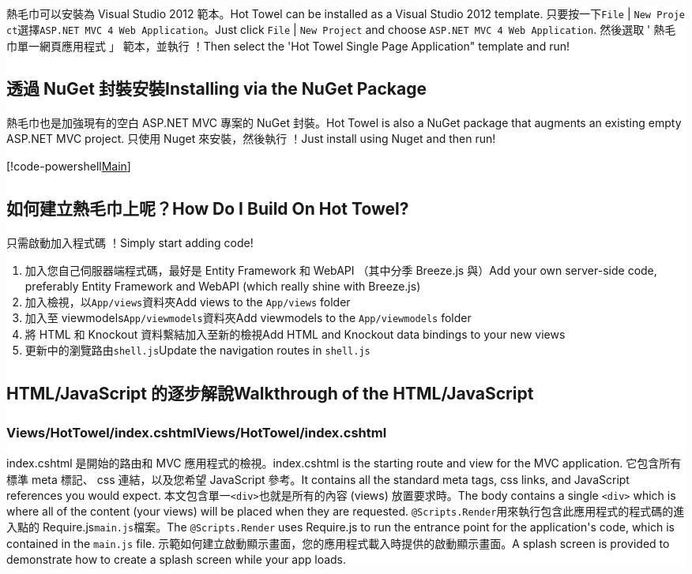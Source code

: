 <span data-ttu-id="1105a-147">熱毛巾可以安裝為 Visual Studio 2012 範本。</span><span class="sxs-lookup"><span data-stu-id="1105a-147">Hot Towel can be installed as a Visual Studio 2012 template.</span></span> <span data-ttu-id="1105a-148">只要按一下`File`  |  `New Project`選擇`ASP.NET MVC 4 Web Application`。</span><span class="sxs-lookup"><span data-stu-id="1105a-148">Just click `File` | `New Project` and choose `ASP.NET MVC 4 Web Application`.</span></span> <span data-ttu-id="1105a-149">然後選取 ' 熱毛巾單一網頁應用程式 」 範本，並執行 ！</span><span class="sxs-lookup"><span data-stu-id="1105a-149">Then select the 'Hot Towel Single Page Application" template and run!</span></span>

## <a name="installing-via-the-nuget-package"></a><span data-ttu-id="1105a-150">透過 NuGet 封裝安裝</span><span class="sxs-lookup"><span data-stu-id="1105a-150">Installing via the NuGet Package</span></span>

<span data-ttu-id="1105a-151">熱毛巾也是加強現有的空白 ASP.NET MVC 專案的 NuGet 封裝。</span><span class="sxs-lookup"><span data-stu-id="1105a-151">Hot Towel is also a NuGet package that augments an existing empty ASP.NET MVC project.</span></span> <span data-ttu-id="1105a-152">只使用 Nuget 來安裝，然後執行 ！</span><span class="sxs-lookup"><span data-stu-id="1105a-152">Just install using Nuget and then run!</span></span>

[!code-powershell[Main](hottowel-template/samples/sample1.ps1)]

## <a name="how-do-i-build-on-hot-towel"></a><span data-ttu-id="1105a-153">如何建立熱毛巾上呢？</span><span class="sxs-lookup"><span data-stu-id="1105a-153">How Do I Build On Hot Towel?</span></span>

<span data-ttu-id="1105a-154">只需啟動加入程式碼 ！</span><span class="sxs-lookup"><span data-stu-id="1105a-154">Simply start adding code!</span></span>

1. <span data-ttu-id="1105a-155">加入您自己伺服器端程式碼，最好是 Entity Framework 和 WebAPI （其中分季 Breeze.js 與）</span><span class="sxs-lookup"><span data-stu-id="1105a-155">Add your own server-side code, preferably Entity Framework and WebAPI (which really shine with Breeze.js)</span></span>
2. <span data-ttu-id="1105a-156">加入檢視，以`App/views`資料夾</span><span class="sxs-lookup"><span data-stu-id="1105a-156">Add views to the `App/views` folder</span></span>
3. <span data-ttu-id="1105a-157">加入至 viewmodels`App/viewmodels`資料夾</span><span class="sxs-lookup"><span data-stu-id="1105a-157">Add viewmodels to the `App/viewmodels` folder</span></span>
4. <span data-ttu-id="1105a-158">將 HTML 和 Knockout 資料繫結加入至新的檢視</span><span class="sxs-lookup"><span data-stu-id="1105a-158">Add HTML and Knockout data bindings to your new views</span></span>
5. <span data-ttu-id="1105a-159">更新中的瀏覽路由`shell.js`</span><span class="sxs-lookup"><span data-stu-id="1105a-159">Update the navigation routes in `shell.js`</span></span>

## <a name="walkthrough-of-the-htmljavascript"></a><span data-ttu-id="1105a-160">HTML/JavaScript 的逐步解說</span><span class="sxs-lookup"><span data-stu-id="1105a-160">Walkthrough of the HTML/JavaScript</span></span>

### <a name="viewshottowelindexcshtml"></a><span data-ttu-id="1105a-161">Views/HotTowel/index.cshtml</span><span class="sxs-lookup"><span data-stu-id="1105a-161">Views/HotTowel/index.cshtml</span></span>

<span data-ttu-id="1105a-162">index.cshtml 是開始的路由和 MVC 應用程式的檢視。</span><span class="sxs-lookup"><span data-stu-id="1105a-162">index.cshtml is the starting route and view for the MVC application.</span></span> <span data-ttu-id="1105a-163">它包含所有標準 meta 標記、 css 連結，以及您希望 JavaScript 參考。</span><span class="sxs-lookup"><span data-stu-id="1105a-163">It contains all the standard meta tags, css links, and JavaScript references you would expect.</span></span> <span data-ttu-id="1105a-164">本文包含單一`<div>`也就是所有的內容 (views) 放置要求時。</span><span class="sxs-lookup"><span data-stu-id="1105a-164">The body contains a single `<div>` which is where all of the content (your views) will be placed when they are requested.</span></span> <span data-ttu-id="1105a-165">`@Scripts.Render`用來執行包含此應用程式的程式碼的進入點的 Require.js`main.js`檔案。</span><span class="sxs-lookup"><span data-stu-id="1105a-165">The `@Scripts.Render` uses Require.js to run the entrance point for the application's code, which is contained in the `main.js` file.</span></span> <span data-ttu-id="1105a-166">示範如何建立啟動顯示畫面，您的應用程式載入時提供的啟動顯示畫面。</span><span class="sxs-lookup"><span data-stu-id="1105a-166">A splash screen is provided to demonstrate how to create a splash screen while your app loads.</span></span>
